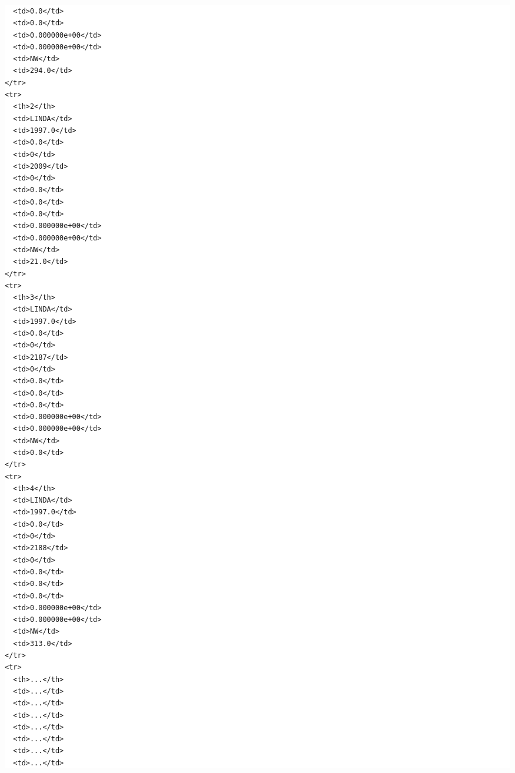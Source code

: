       <td>0.0</td>
      <td>0.0</td>
      <td>0.000000e+00</td>
      <td>0.000000e+00</td>
      <td>NW</td>
      <td>294.0</td>
    </tr>
    <tr>
      <th>2</th>
      <td>LINDA</td>
      <td>1997.0</td>
      <td>0.0</td>
      <td>0</td>
      <td>2009</td>
      <td>0</td>
      <td>0.0</td>
      <td>0.0</td>
      <td>0.0</td>
      <td>0.000000e+00</td>
      <td>0.000000e+00</td>
      <td>NW</td>
      <td>21.0</td>
    </tr>
    <tr>
      <th>3</th>
      <td>LINDA</td>
      <td>1997.0</td>
      <td>0.0</td>
      <td>0</td>
      <td>2187</td>
      <td>0</td>
      <td>0.0</td>
      <td>0.0</td>
      <td>0.0</td>
      <td>0.000000e+00</td>
      <td>0.000000e+00</td>
      <td>NW</td>
      <td>0.0</td>
    </tr>
    <tr>
      <th>4</th>
      <td>LINDA</td>
      <td>1997.0</td>
      <td>0.0</td>
      <td>0</td>
      <td>2188</td>
      <td>0</td>
      <td>0.0</td>
      <td>0.0</td>
      <td>0.0</td>
      <td>0.000000e+00</td>
      <td>0.000000e+00</td>
      <td>NW</td>
      <td>313.0</td>
    </tr>
    <tr>
      <th>...</th>
      <td>...</td>
      <td>...</td>
      <td>...</td>
      <td>...</td>
      <td>...</td>
      <td>...</td>
      <td>...</td>